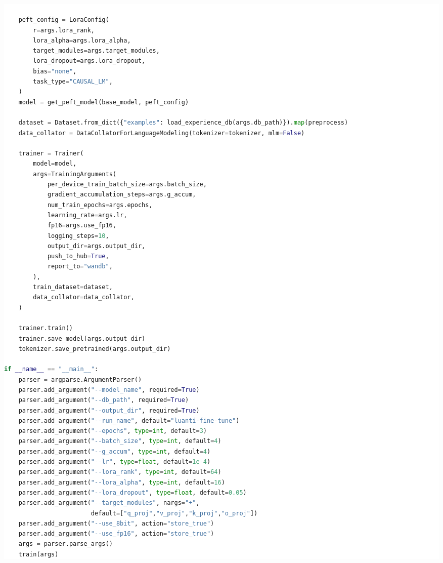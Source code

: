 ```python

    peft_config = LoraConfig(
        r=args.lora_rank,
        lora_alpha=args.lora_alpha,
        target_modules=args.target_modules,
        lora_dropout=args.lora_dropout,
        bias="none",
        task_type="CAUSAL_LM",
    )
    model = get_peft_model(base_model, peft_config)

    dataset = Dataset.from_dict({"examples": load_experience_db(args.db_path)}).map(preprocess)
    data_collator = DataCollatorForLanguageModeling(tokenizer=tokenizer, mlm=False)

    trainer = Trainer(
        model=model,
        args=TrainingArguments(
            per_device_train_batch_size=args.batch_size,
            gradient_accumulation_steps=args.g_accum,
            num_train_epochs=args.epochs,
            learning_rate=args.lr,
            fp16=args.use_fp16,
            logging_steps=10,
            output_dir=args.output_dir,
            push_to_hub=True,
            report_to="wandb",
        ),
        train_dataset=dataset,
        data_collator=data_collator,
    )

    trainer.train()
    trainer.save_model(args.output_dir)
    tokenizer.save_pretrained(args.output_dir)

if __name__ == "__main__":
    parser = argparse.ArgumentParser()
    parser.add_argument("--model_name", required=True)
    parser.add_argument("--db_path", required=True)
    parser.add_argument("--output_dir", required=True)
    parser.add_argument("--run_name", default="luanti-fine-tune")
    parser.add_argument("--epochs", type=int, default=3)
    parser.add_argument("--batch_size", type=int, default=4)
    parser.add_argument("--g_accum", type=int, default=4)
    parser.add_argument("--lr", type=float, default=1e-4)
    parser.add_argument("--lora_rank", type=int, default=64)
    parser.add_argument("--lora_alpha", type=int, default=16)
    parser.add_argument("--lora_dropout", type=float, default=0.05)
    parser.add_argument("--target_modules", nargs="+",
                        default=["q_proj","v_proj","k_proj","o_proj"])
    parser.add_argument("--use_8bit", action="store_true")
    parser.add_argument("--use_fp16", action="store_true")
    args = parser.parse_args()
    train(args)
```
